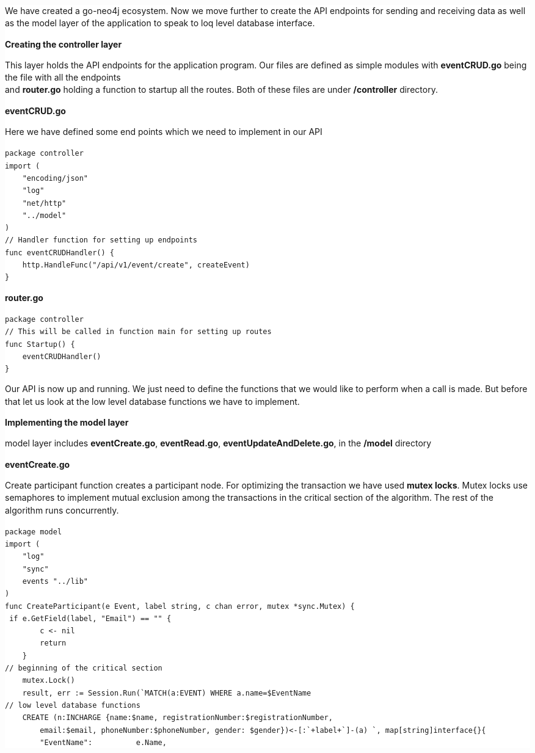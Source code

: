 We have created a go-neo4j ecosystem. Now we move further to create the API endpoints for sending and receiving data as well as the model layer of the application to speak to loq level database interface.

**Creating the controller layer**

This layer holds the API endpoints for the application program. Our files are defined as simple modules with **eventCRUD.go** being the file with all the endpoints  
and **router.go** holding a function to startup all the routes. Both of these files are under **/controller** directory.

**eventCRUD.go**

Here we have defined some end points which we need to implement in our API

    package controller
    import (  
    	"encoding/json"  
    	"log"  
    	"net/http"  
    	"../model"  
    )
    // Handler function for setting up endpoints  
    func eventCRUDHandler() {  
    	http.HandleFunc("/api/v1/event/create", createEvent)  
    }

**router.go**

    package controller
    // This will be called in function main for setting up routes  
    func Startup() {  
    	eventCRUDHandler()  
    }

Our API is now up and running. We just need to define the functions that we would like to perform when a call is made. But before that let us look at the low level database functions we have to implement.

**Implementing the model layer**

model layer includes **eventCreate.go**, **eventRead.go**, **eventUpdateAndDelete.go**, in the **/model** directory

**eventCreate.go**

Create participant function creates a participant node. For optimizing the transaction we have used **mutex locks**. Mutex locks use semaphores to implement mutual exclusion among the transactions in the critical section of the algorithm. The rest of the algorithm runs concurrently.

    package model
    import (  
    	"log"  
    	"sync"  
    	events "../lib"  
    )
    func CreateParticipant(e Event, label string, c chan error, mutex *sync.Mutex) {
     if e.GetField(label, "Email") == "" {  
    		c <- nil  
    		return  
    	}
    // beginning of the critical section  
    	mutex.Lock()  
    	result, err := Session.Run(`MATCH(a:EVENT) WHERE a.name=$EventName
    // low level database functions  
    	CREATE (n:INCHARGE {name:$name, registrationNumber:$registrationNumber,  
    		email:$email, phoneNumber:$phoneNumber, gender: $gender})<-[:`+label+`]-(a) `, map[string]interface{}{  
    		"EventName":          e.Name,  